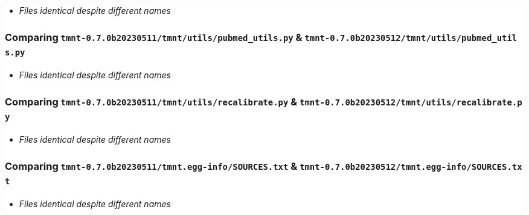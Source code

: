  * *Files identical despite different names*

### Comparing `tmnt-0.7.0b20230511/tmnt/utils/pubmed_utils.py` & `tmnt-0.7.0b20230512/tmnt/utils/pubmed_utils.py`

 * *Files identical despite different names*

### Comparing `tmnt-0.7.0b20230511/tmnt/utils/recalibrate.py` & `tmnt-0.7.0b20230512/tmnt/utils/recalibrate.py`

 * *Files identical despite different names*

### Comparing `tmnt-0.7.0b20230511/tmnt.egg-info/SOURCES.txt` & `tmnt-0.7.0b20230512/tmnt.egg-info/SOURCES.txt`

 * *Files identical despite different names*

